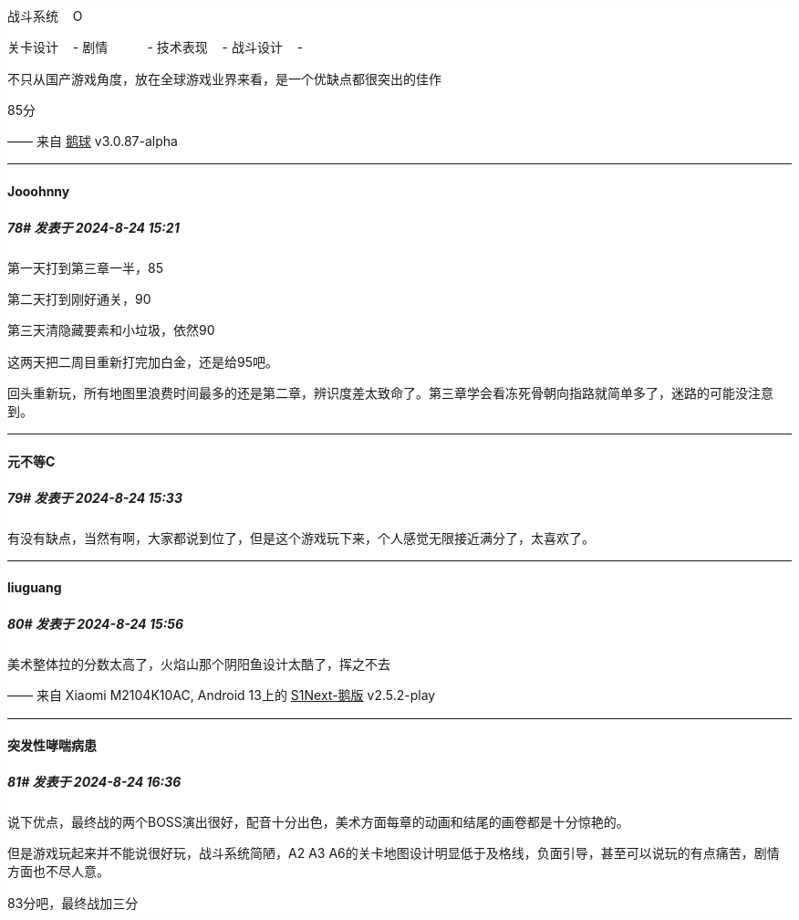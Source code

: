 战斗系统    O

关卡设计    -
剧情           -
技术表现    -
战斗设计    -

不只从国产游戏角度，放在全球游戏业界来看，是一个优缺点都很突出的佳作

85分

—— 来自 [鹅球](https://www.pgyer.com/xfPejhuq) v3.0.87-alpha

*****

####  Jooohnny  
##### 78#       发表于 2024-8-24 15:21

第一天打到第三章一半，85

第二天打到刚好通关，90

第三天清隐藏要素和小垃圾，依然90

这两天把二周目重新打完加白金，还是给95吧。

回头重新玩，所有地图里浪费时间最多的还是第二章，辨识度差太致命了。第三章学会看冻死骨朝向指路就简单多了，迷路的可能没注意到。


*****

####  元不等C  
##### 79#       发表于 2024-8-24 15:33

有没有缺点，当然有啊，大家都说到位了，但是这个游戏玩下来，个人感觉无限接近满分了，太喜欢了。


*****

####  liuguang  
##### 80#       发表于 2024-8-24 15:56

美术整体拉的分数太高了，火焰山那个阴阳鱼设计太酷了，挥之不去

—— 来自 Xiaomi M2104K10AC, Android 13上的 [S1Next-鹅版](https://github.com/ykrank/S1-Next/releases) v2.5.2-play


*****

####  突发性哮喘病患  
##### 81#       发表于 2024-8-24 16:36

说下优点，最终战的两个BOSS演出很好，配音十分出色，美术方面每章的动画和结尾的画卷都是十分惊艳的。

但是游戏玩起来并不能说很好玩，战斗系统简陋，A2 A3 A6的关卡地图设计明显低于及格线，负面引导，甚至可以说玩的有点痛苦，剧情方面也不尽人意。

83分吧，最终战加三分

